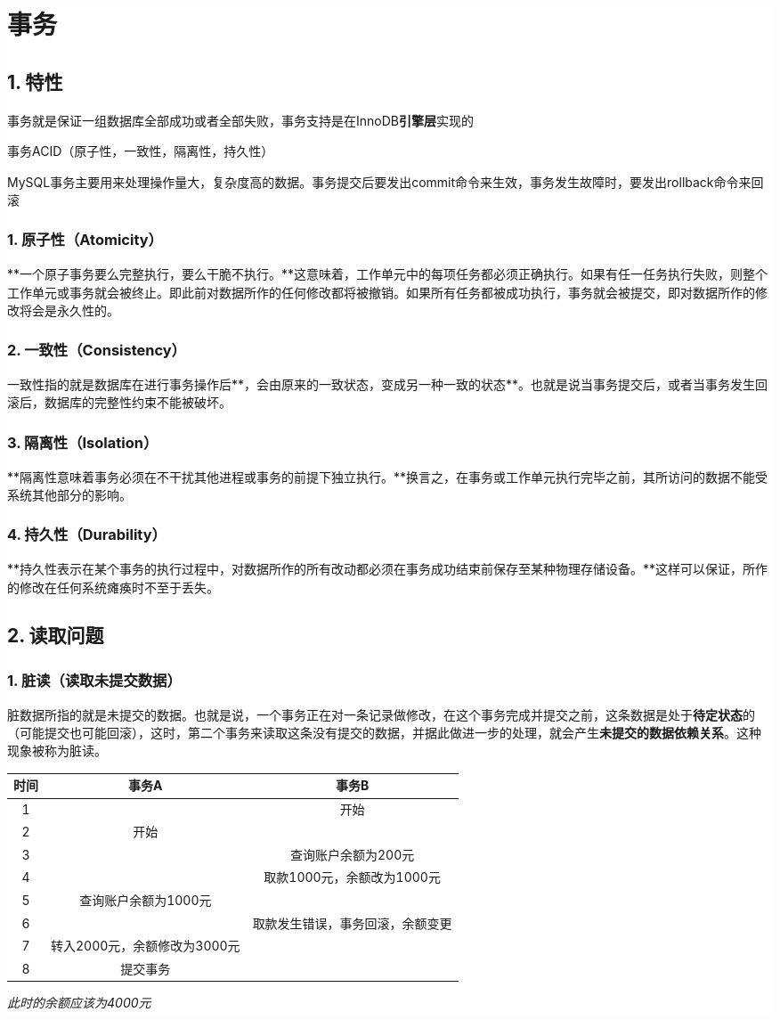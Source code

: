 # 事务

## 1. 特性

事务就是保证一组数据库全部成功或者全部失败，事务支持是在InnoDB**引擎层**实现的

事务ACID（原子性，一致性，隔离性，持久性）

MySQL事务主要用来处理操作量大，复杂度高的数据。事务提交后要发出commit命令来生效，事务发生故障时，要发出rollback命令来回滚

### 1. 原子性（Atomicity）

**一个原子事务要么完整执行，要么干脆不执行。**这意味着，工作单元中的每项任务都必须正确执行。如果有任一任务执行失败，则整个工作单元或事务就会被终止。即此前对数据所作的任何修改都将被撤销。如果所有任务都被成功执行，事务就会被提交，即对数据所作的修改将会是永久性的。

### 2. 一致性（**Consistency**）

一致性指的就是数据库在进行事务操作后**，会由原来的一致状态，变成另一种一致的状态**。也就是说当事务提交后，或者当事务发生回滚后，数据库的完整性约束不能被破坏。

### 3. 隔离性（**Isolation**）

**隔离性意味着事务必须在不干扰其他进程或事务的前提下独立执行。**换言之，在事务或工作单元执行完毕之前，其所访问的数据不能受系统其他部分的影响。

### 4. 持久性（**Durability**）

**持久性表示在某个事务的执行过程中，对数据所作的所有改动都必须在事务成功结束前保存至某种物理存储设备。**这样可以保证，所作的修改在任何系统瘫痪时不至于丢失。

## 2. 读取问题

### 1. 脏读（读取未提交数据）

脏数据所指的就是未提交的数据。也就是说，一个事务正在对一条记录做修改，在这个事务完成并提交之前，这条数据是处于**待定状态**的（可能提交也可能回滚），这时，第二个事务来读取这条没有提交的数据，并据此做进一步的处理，就会产生**未提交的数据依赖关系**。这种现象被称为脏读。

| 时间 |            事务A             |              事务B               |
| :--: | :--------------------------: | :------------------------------: |
|  1   |                              |               开始               |
|  2   |             开始             |                                  |
|  3   |                              |       查询账户余额为200元        |
|  4   |                              |    取款1000元，余额改为1000元    |
|  5   |     查询账户余额为1000元     |                                  |
|  6   |                              | 取款发生错误，事务回滚，余额变更 |
|  7   | 转入2000元，余额修改为3000元 |                                  |
|  8   |           提交事务           |                                  |

*此时的余额应该为4000元*
